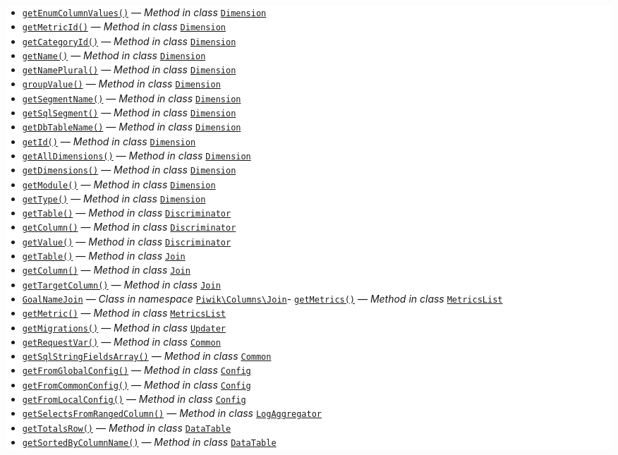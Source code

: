 - [`getEnumColumnValues()`](Piwik/Columns/Dimension.md#getenumcolumnvalues) &mdash; *Method in class* [`Dimension`](Piwik/Columns/Dimension.md)
- [`getMetricId()`](Piwik/Columns/Dimension.md#getmetricid) &mdash; *Method in class* [`Dimension`](Piwik/Columns/Dimension.md)
- [`getCategoryId()`](Piwik/Columns/Dimension.md#getcategoryid) &mdash; *Method in class* [`Dimension`](Piwik/Columns/Dimension.md)
- [`getName()`](Piwik/Columns/Dimension.md#getname) &mdash; *Method in class* [`Dimension`](Piwik/Columns/Dimension.md)
- [`getNamePlural()`](Piwik/Columns/Dimension.md#getnameplural) &mdash; *Method in class* [`Dimension`](Piwik/Columns/Dimension.md)
- [`groupValue()`](Piwik/Columns/Dimension.md#groupvalue) &mdash; *Method in class* [`Dimension`](Piwik/Columns/Dimension.md)
- [`getSegmentName()`](Piwik/Columns/Dimension.md#getsegmentname) &mdash; *Method in class* [`Dimension`](Piwik/Columns/Dimension.md)
- [`getSqlSegment()`](Piwik/Columns/Dimension.md#getsqlsegment) &mdash; *Method in class* [`Dimension`](Piwik/Columns/Dimension.md)
- [`getDbTableName()`](Piwik/Columns/Dimension.md#getdbtablename) &mdash; *Method in class* [`Dimension`](Piwik/Columns/Dimension.md)
- [`getId()`](Piwik/Columns/Dimension.md#getid) &mdash; *Method in class* [`Dimension`](Piwik/Columns/Dimension.md)
- [`getAllDimensions()`](Piwik/Columns/Dimension.md#getalldimensions) &mdash; *Method in class* [`Dimension`](Piwik/Columns/Dimension.md)
- [`getDimensions()`](Piwik/Columns/Dimension.md#getdimensions) &mdash; *Method in class* [`Dimension`](Piwik/Columns/Dimension.md)
- [`getModule()`](Piwik/Columns/Dimension.md#getmodule) &mdash; *Method in class* [`Dimension`](Piwik/Columns/Dimension.md)
- [`getType()`](Piwik/Columns/Dimension.md#gettype) &mdash; *Method in class* [`Dimension`](Piwik/Columns/Dimension.md)
- [`getTable()`](Piwik/Columns/Discriminator.md#gettable) &mdash; *Method in class* [`Discriminator`](Piwik/Columns/Discriminator.md)
- [`getColumn()`](Piwik/Columns/Discriminator.md#getcolumn) &mdash; *Method in class* [`Discriminator`](Piwik/Columns/Discriminator.md)
- [`getValue()`](Piwik/Columns/Discriminator.md#getvalue) &mdash; *Method in class* [`Discriminator`](Piwik/Columns/Discriminator.md)
- [`getTable()`](Piwik/Columns/Join.md#gettable) &mdash; *Method in class* [`Join`](Piwik/Columns/Join.md)
- [`getColumn()`](Piwik/Columns/Join.md#getcolumn) &mdash; *Method in class* [`Join`](Piwik/Columns/Join.md)
- [`getTargetColumn()`](Piwik/Columns/Join.md#gettargetcolumn) &mdash; *Method in class* [`Join`](Piwik/Columns/Join.md)
- [`GoalNameJoin`](Piwik/Columns/Join/GoalNameJoin.md) &mdash; *Class in namespace* [`Piwik\Columns\Join`](Piwik/Columns/Join)- [`getMetrics()`](Piwik/Columns/MetricsList.md#getmetrics) &mdash; *Method in class* [`MetricsList`](Piwik/Columns/MetricsList.md)
- [`getMetric()`](Piwik/Columns/MetricsList.md#getmetric) &mdash; *Method in class* [`MetricsList`](Piwik/Columns/MetricsList.md)
- [`getMigrations()`](Piwik/Columns/Updater.md#getmigrations) &mdash; *Method in class* [`Updater`](Piwik/Columns/Updater.md)
- [`getRequestVar()`](Piwik/Common.md#getrequestvar) &mdash; *Method in class* [`Common`](Piwik/Common.md)
- [`getSqlStringFieldsArray()`](Piwik/Common.md#getsqlstringfieldsarray) &mdash; *Method in class* [`Common`](Piwik/Common.md)
- [`getFromGlobalConfig()`](Piwik/Config.md#getfromglobalconfig) &mdash; *Method in class* [`Config`](Piwik/Config.md)
- [`getFromCommonConfig()`](Piwik/Config.md#getfromcommonconfig) &mdash; *Method in class* [`Config`](Piwik/Config.md)
- [`getFromLocalConfig()`](Piwik/Config.md#getfromlocalconfig) &mdash; *Method in class* [`Config`](Piwik/Config.md)
- [`getSelectsFromRangedColumn()`](Piwik/DataAccess/LogAggregator.md#getselectsfromrangedcolumn) &mdash; *Method in class* [`LogAggregator`](Piwik/DataAccess/LogAggregator.md)
- [`getTotalsRow()`](Piwik/DataTable.md#gettotalsrow) &mdash; *Method in class* [`DataTable`](Piwik/DataTable.md)
- [`getSortedByColumnName()`](Piwik/DataTable.md#getsortedbycolumnname) &mdash; *Method in class* [`DataTable`](Piwik/DataTable.md)
